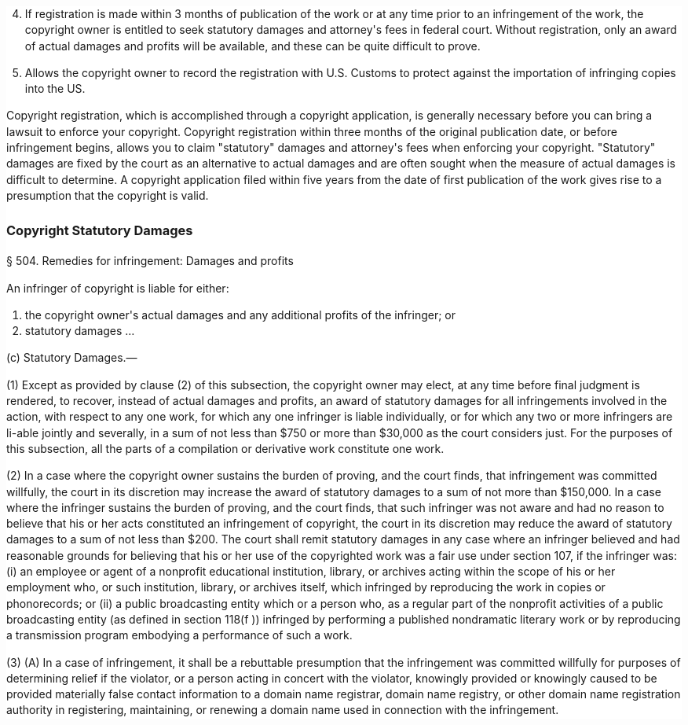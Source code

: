4. If registration is made within 3 months of publication of the work or at any time prior to an infringement of the work, the copyright owner is entitled to seek statutory damages and attorney's fees in federal court. Without registration, only an award of actual damages and profits will be available, and these can be quite difficult to prove.

5. Allows the copyright owner to record the registration with U.S. Customs to protect against the importation of infringing copies into the US.

Copyright registration, which is accomplished through a copyright application, is generally necessary before you can bring a lawsuit to enforce your copyright. Copyright registration within three months of the original publication date, or before infringement begins, allows you to claim "statutory" damages and attorney's fees when enforcing your copyright. "Statutory" damages are fixed by the court as an alternative to actual damages and are often sought when the measure of actual damages is difficult to determine. A copyright application filed within five years from the date of first publication of the work gives rise to a presumption that the copyright is valid.


### Copyright Statutory Damages

&sect; 504. Remedies for infringement: Damages and profits

An infringer of copyright is liable for either:

1. the copyright owner's actual damages and any additional profits of the infringer; or 
2. statutory damages &hellip; 

(c) Statutory Damages.—

(1) Except as provided by clause (2) of this subsection, the copyright owner may elect, at any time before final judgment is rendered, to recover, instead of actual damages and profits, an award of statutory damages for all infringements involved in the action, with respect to any one work, for which any one infringer is liable individually, or for which any two or more infringers are li-able jointly and severally, in a sum of not less than $750 or more than $30,000 as the court considers just. For the purposes of this subsection, all the parts of a compilation or derivative work constitute one work.

(2) In a case where the copyright owner sustains the burden of proving, and the court finds, that infringement was committed willfully, the court in its discretion may increase the award of statutory damages to a sum of not more than $150,000. In a case where the infringer sustains the burden of proving, and the court finds, that such infringer was not aware and had no reason to believe that his or her acts constituted an infringement of copyright, the court in its discretion may reduce the award of statutory damages to a sum of not less than $200. The court shall remit statutory damages in any case where an infringer believed and had reasonable grounds for believing that his or her use of the copyrighted work was a fair use under section 107, if the infringer was: (i) an employee or agent of a nonprofit educational institution, library, or archives acting within the scope of his or her employment who, or such institution, library, or archives itself, which infringed by reproducing the work in copies or phonorecords; or (ii) a public broadcasting entity which or a person who, as a regular part of the nonprofit activities of a public broadcasting entity (as defined in section 118(f )) infringed by performing a published nondramatic literary work or by reproducing a transmission program embodying a performance of such a work.

(3) (A) In a case of infringement, it shall be a rebuttable presumption that the infringement was committed willfully for purposes of determining relief if the violator, or a person acting in concert with the violator, knowingly provided or knowingly caused to be provided materially false contact information to a domain name registrar, domain name registry, or other domain name registration authority in registering, maintaining, or renewing a domain name used in connection with the infringement.
